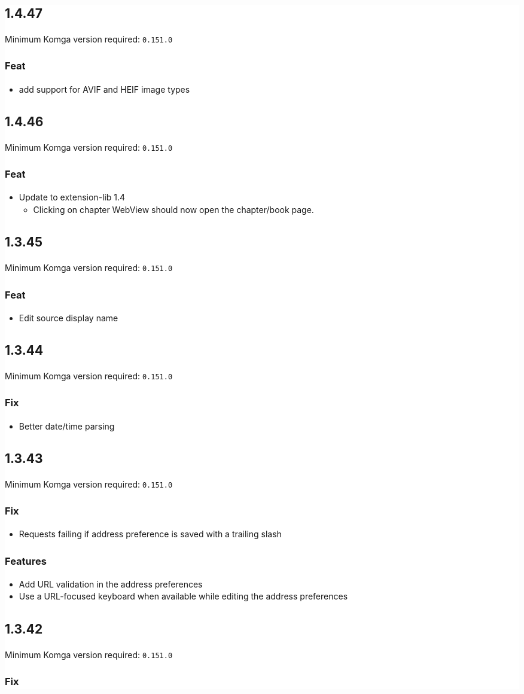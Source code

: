 ## 1.4.47

Minimum Komga version required: `0.151.0`

### Feat

* add support for AVIF and HEIF image types

## 1.4.46

Minimum Komga version required: `0.151.0`

### Feat

* Update to extension-lib 1.4
  - Clicking on chapter WebView should now open the chapter/book page.

## 1.3.45

Minimum Komga version required: `0.151.0`

### Feat

* Edit source display name

## 1.3.44

Minimum Komga version required: `0.151.0`

### Fix

* Better date/time parsing

## 1.3.43

Minimum Komga version required: `0.151.0`

### Fix

* Requests failing if address preference is saved with a trailing slash

### Features

* Add URL validation in the address preferences
* Use a URL-focused keyboard when available while editing the address preferences

## 1.3.42

Minimum Komga version required: `0.151.0`

### Fix
